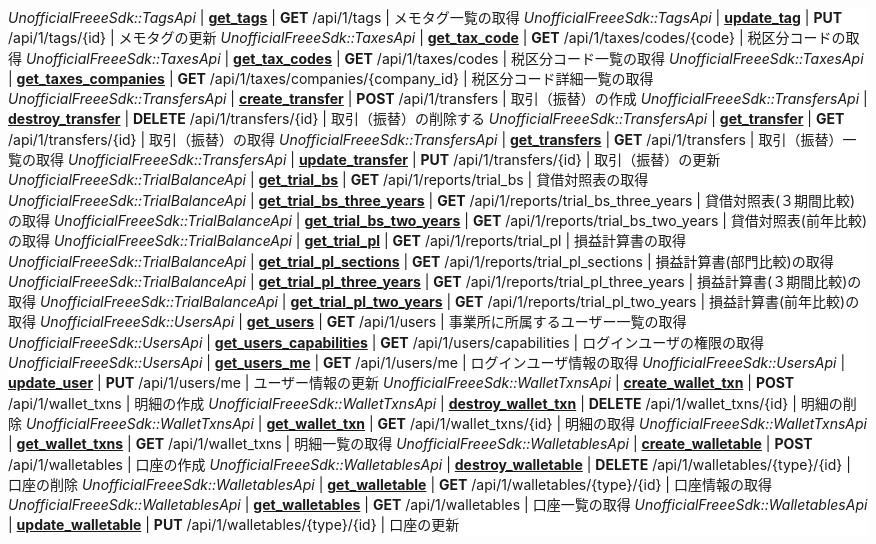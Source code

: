 *UnofficialFreeeSdk::TagsApi* | [**get_tags**](docs/TagsApi.md#get_tags) | **GET** /api/1/tags | メモタグ一覧の取得
*UnofficialFreeeSdk::TagsApi* | [**update_tag**](docs/TagsApi.md#update_tag) | **PUT** /api/1/tags/{id} | メモタグの更新
*UnofficialFreeeSdk::TaxesApi* | [**get_tax_code**](docs/TaxesApi.md#get_tax_code) | **GET** /api/1/taxes/codes/{code} | 税区分コードの取得
*UnofficialFreeeSdk::TaxesApi* | [**get_tax_codes**](docs/TaxesApi.md#get_tax_codes) | **GET** /api/1/taxes/codes | 税区分コード一覧の取得
*UnofficialFreeeSdk::TaxesApi* | [**get_taxes_companies**](docs/TaxesApi.md#get_taxes_companies) | **GET** /api/1/taxes/companies/{company_id} | 税区分コード詳細一覧の取得
*UnofficialFreeeSdk::TransfersApi* | [**create_transfer**](docs/TransfersApi.md#create_transfer) | **POST** /api/1/transfers | 取引（振替）の作成
*UnofficialFreeeSdk::TransfersApi* | [**destroy_transfer**](docs/TransfersApi.md#destroy_transfer) | **DELETE** /api/1/transfers/{id} | 取引（振替）の削除する
*UnofficialFreeeSdk::TransfersApi* | [**get_transfer**](docs/TransfersApi.md#get_transfer) | **GET** /api/1/transfers/{id} | 取引（振替）の取得
*UnofficialFreeeSdk::TransfersApi* | [**get_transfers**](docs/TransfersApi.md#get_transfers) | **GET** /api/1/transfers | 取引（振替）一覧の取得
*UnofficialFreeeSdk::TransfersApi* | [**update_transfer**](docs/TransfersApi.md#update_transfer) | **PUT** /api/1/transfers/{id} | 取引（振替）の更新
*UnofficialFreeeSdk::TrialBalanceApi* | [**get_trial_bs**](docs/TrialBalanceApi.md#get_trial_bs) | **GET** /api/1/reports/trial_bs | 貸借対照表の取得
*UnofficialFreeeSdk::TrialBalanceApi* | [**get_trial_bs_three_years**](docs/TrialBalanceApi.md#get_trial_bs_three_years) | **GET** /api/1/reports/trial_bs_three_years | 貸借対照表(３期間比較)の取得
*UnofficialFreeeSdk::TrialBalanceApi* | [**get_trial_bs_two_years**](docs/TrialBalanceApi.md#get_trial_bs_two_years) | **GET** /api/1/reports/trial_bs_two_years | 貸借対照表(前年比較)の取得
*UnofficialFreeeSdk::TrialBalanceApi* | [**get_trial_pl**](docs/TrialBalanceApi.md#get_trial_pl) | **GET** /api/1/reports/trial_pl | 損益計算書の取得
*UnofficialFreeeSdk::TrialBalanceApi* | [**get_trial_pl_sections**](docs/TrialBalanceApi.md#get_trial_pl_sections) | **GET** /api/1/reports/trial_pl_sections | 損益計算書(部門比較)の取得
*UnofficialFreeeSdk::TrialBalanceApi* | [**get_trial_pl_three_years**](docs/TrialBalanceApi.md#get_trial_pl_three_years) | **GET** /api/1/reports/trial_pl_three_years | 損益計算書(３期間比較)の取得
*UnofficialFreeeSdk::TrialBalanceApi* | [**get_trial_pl_two_years**](docs/TrialBalanceApi.md#get_trial_pl_two_years) | **GET** /api/1/reports/trial_pl_two_years | 損益計算書(前年比較)の取得
*UnofficialFreeeSdk::UsersApi* | [**get_users**](docs/UsersApi.md#get_users) | **GET** /api/1/users | 事業所に所属するユーザー一覧の取得
*UnofficialFreeeSdk::UsersApi* | [**get_users_capabilities**](docs/UsersApi.md#get_users_capabilities) | **GET** /api/1/users/capabilities | ログインユーザの権限の取得
*UnofficialFreeeSdk::UsersApi* | [**get_users_me**](docs/UsersApi.md#get_users_me) | **GET** /api/1/users/me | ログインユーザ情報の取得
*UnofficialFreeeSdk::UsersApi* | [**update_user**](docs/UsersApi.md#update_user) | **PUT** /api/1/users/me | ユーザー情報の更新
*UnofficialFreeeSdk::WalletTxnsApi* | [**create_wallet_txn**](docs/WalletTxnsApi.md#create_wallet_txn) | **POST** /api/1/wallet_txns | 明細の作成
*UnofficialFreeeSdk::WalletTxnsApi* | [**destroy_wallet_txn**](docs/WalletTxnsApi.md#destroy_wallet_txn) | **DELETE** /api/1/wallet_txns/{id} | 明細の削除
*UnofficialFreeeSdk::WalletTxnsApi* | [**get_wallet_txn**](docs/WalletTxnsApi.md#get_wallet_txn) | **GET** /api/1/wallet_txns/{id} | 明細の取得
*UnofficialFreeeSdk::WalletTxnsApi* | [**get_wallet_txns**](docs/WalletTxnsApi.md#get_wallet_txns) | **GET** /api/1/wallet_txns | 明細一覧の取得
*UnofficialFreeeSdk::WalletablesApi* | [**create_walletable**](docs/WalletablesApi.md#create_walletable) | **POST** /api/1/walletables | 口座の作成
*UnofficialFreeeSdk::WalletablesApi* | [**destroy_walletable**](docs/WalletablesApi.md#destroy_walletable) | **DELETE** /api/1/walletables/{type}/{id} | 口座の削除
*UnofficialFreeeSdk::WalletablesApi* | [**get_walletable**](docs/WalletablesApi.md#get_walletable) | **GET** /api/1/walletables/{type}/{id} | 口座情報の取得
*UnofficialFreeeSdk::WalletablesApi* | [**get_walletables**](docs/WalletablesApi.md#get_walletables) | **GET** /api/1/walletables | 口座一覧の取得
*UnofficialFreeeSdk::WalletablesApi* | [**update_walletable**](docs/WalletablesApi.md#update_walletable) | **PUT** /api/1/walletables/{type}/{id} | 口座の更新
